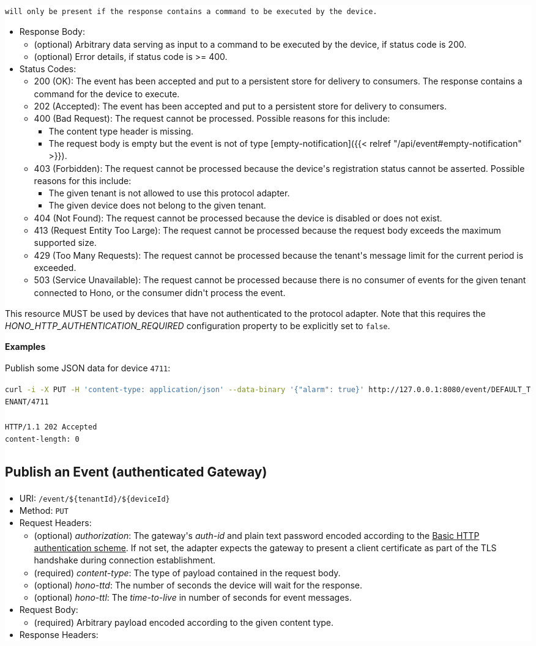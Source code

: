     will only be present if the response contains a command to be executed by the device.
* Response Body:
  * (optional) Arbitrary data serving as input to a command to be executed by the device, if status code is 200.
  * (optional) Error details, if status code is >= 400.
* Status Codes:
  * 200 (OK): The event has been accepted and put to a persistent store for delivery to consumers. The response contains
    a command for the device to execute.
  * 202 (Accepted): The event has been accepted and put to a persistent store for delivery to consumers.
  * 400 (Bad Request): The request cannot be processed. Possible reasons for this include:
    * The content type header is missing.
    * The request body is empty but the event is not of type [empty-notification]({{< relref "/api/event#empty-notification" >}}).
  * 403 (Forbidden): The request cannot be processed because the device's registration status cannot be asserted.
    Possible reasons for this include:
    * The given tenant is not allowed to use this protocol adapter.
    * The given device does not belong to the given tenant.
  * 404 (Not Found): The request cannot be processed because the device is disabled or does not exist.
  * 413 (Request Entity Too Large): The request cannot be processed because the request body exceeds the maximum
    supported size.
  * 429 (Too Many Requests): The request cannot be processed because the tenant's message limit for the current period
    is exceeded.
  * 503 (Service Unavailable): The request cannot be processed because there is no consumer of events for the given
    tenant connected to Hono, or the consumer didn't process the event.

This resource MUST be used by devices that have not authenticated to the protocol adapter. Note that this requires the
*HONO_HTTP_AUTHENTICATION_REQUIRED* configuration property to be explicitly set to `false`.

**Examples**

Publish some JSON data for device `4711`:

~~~sh
curl -i -X PUT -H 'content-type: application/json' --data-binary '{"alarm": true}' http://127.0.0.1:8080/event/DEFAULT_TENANT/4711

HTTP/1.1 202 Accepted
content-length: 0
~~~

## Publish an Event (authenticated Gateway)

* URI: `/event/${tenantId}/${deviceId}`
* Method: `PUT`
* Request Headers:
  * (optional) *authorization*: The gateway's *auth-id* and plain text password encoded according to the
    [Basic HTTP authentication scheme](https://tools.ietf.org/html/rfc7617). If not set, the adapter expects the
    gateway to present a client certificate as part of the TLS handshake during connection establishment.
  * (required) *content-type*: The type of payload contained in the request body.
  * (optional) *hono-ttd*: The number of seconds the device will wait for the response.
  * (optional) *hono-ttl*: The *time-to-live* in number of seconds for event messages.
* Request Body:
  * (required) Arbitrary payload encoded according to the given content type.
* Response Headers: